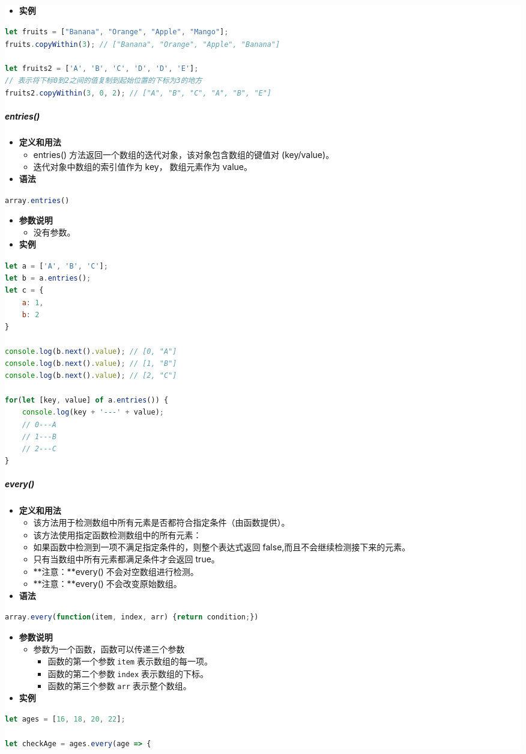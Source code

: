 * **实例**
```javascript
let fruits = ["Banana", "Orange", "Apple", "Mango"];
fruits.copyWithin(3); // ["Banana", "Orange", "Apple", "Banana"]

let fruits2 = ['A', 'B', 'C', 'D', 'D', 'E'];
// 表示将下标0到2之间的值复制到起始位置的下标为3的地方
fruits2.copyWithin(3, 0, 2); // ["A", "B", "C", "A", "B", "E"]
```



##### entries()
* **定义和用法**
    * entries() 方法返回一个数组的迭代对象，该对象包含数组的键值对 (key/value)。
    * 迭代对象中数组的索引值作为 key， 数组元素作为 value。
* **语法**
```javascript
array.entries()
```
* **参数说明**
    * 没有参数。
* **实例**
```javascript
let a = ['A', 'B', 'C'];
let b = a.entries();
let c = {
    a: 1,
    b: 2
}

console.log(b.next().value); // [0, "A"]
console.log(b.next().value); // [1, "B"]
console.log(b.next().value); // [2, "C"]

for(let [key, value] of a.entries()) {
    console.log(key + '---' + value);
    // 0---A
    // 1---B
    // 2---C
}
```



##### every()
* **定义和用法**
    * 该方法用于检测数组中所有元素是否都符合指定条件（由函数提供）。
    * 该方法使用指定函数检测数组中的所有元素：
    * 如果函数中检测到一项不满足指定条件的，则整个表达式返回 false,而且不会继续检测接下来的元素。
    * 只有当数组中所有元素都满足条件才会返回 true。
    * **注意：**every() 不会对空数组进行检测。
    * **注意：**every() 不会改变原始数组。
* **语法**
```javascript
array.every(function(item, index, arr) {return condition;})
```
* **参数说明**
    * 参数为一个函数，函数可以传递三个参数
        * 函数的第一个参数 `item` 表示数组的每一项。
        * 函数的第二个参数 `index` 表示数组的下标。
        * 函数的第三个参数 `arr` 表示整个数组。
* **实例**
```javascript
let ages = [16, 18, 20, 22];

let checkAge = ages.every(age => {
```